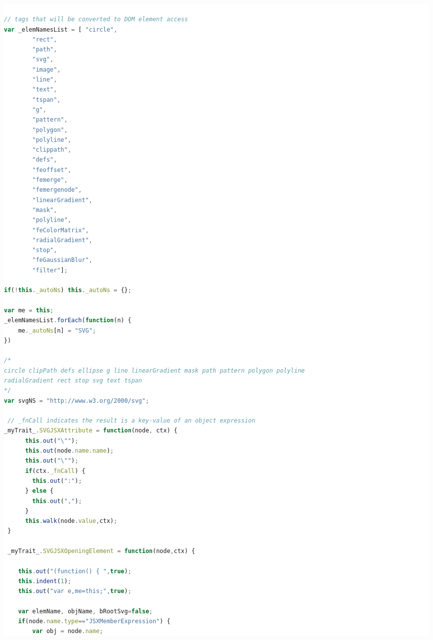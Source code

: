 ```javascript

// tags that will be converted to DOM element access
var _elemNamesList = [ "circle",
        "rect",
        "path",
        "svg",
        "image",
        "line",
        "text",
        "tspan",
        "g",
        "pattern",
        "polygon",
        "polyline",
        "clippath",
        "defs",
        "feoffset",
        "femerge",
        "femergenode",
        "linearGradient",
        "mask",
        "polyline",
        "feColorMatrix",
        "radialGradient",
        "stop",
        "feGaussianBlur",
        "filter"];

if(!this._autoNs) this._autoNs = {};

var me = this;
_elemNamesList.forEach(function(n) {
    me._autoNs[n] = "SVG";
})

/*
circle clipPath defs ellipse g line linearGradient mask path pattern polygon polyline
radialGradient rect stop svg text tspan
*/
var svgNS = "http://www.w3.org/2000/svg";  

 // _fnCall indicates the result is a key-value of an object expression
_myTrait_.SVGJSXAttribute = function(node, ctx) {
      this.out("\"");
      this.out(node.name.name);
      this.out("\"");
      if(ctx._fnCall) {
        this.out(":");
      } else {
        this.out(",");
      }
      this.walk(node.value,ctx);
 }
 
 _myTrait_.SVGJSXOpeningElement = function(node,ctx) {
    
    this.out("(function() { ",true);
    this.indent(1);
    this.out("var e,me=this;",true);
    
    var elemName, objName, bRootSvg=false;
    if(node.name.type=="JSXMemberExpression") {
        var obj = node.name;
```
